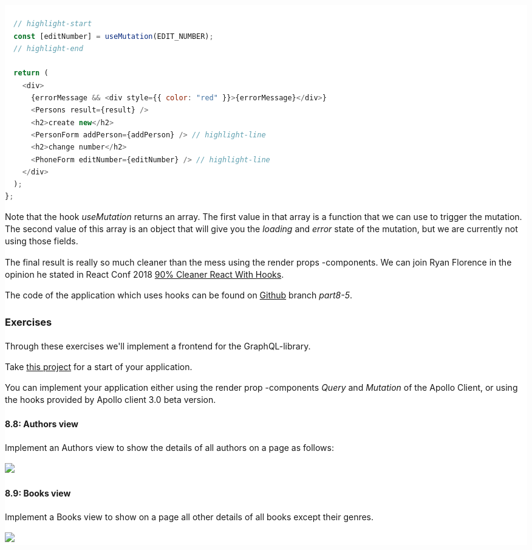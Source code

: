 ```js

  // highlight-start
  const [editNumber] = useMutation(EDIT_NUMBER);
  // highlight-end

  return (
    <div>
      {errorMessage && <div style={{ color: "red" }}>{errorMessage}</div>}
      <Persons result={result} />
      <h2>create new</h2>
      <PersonForm addPerson={addPerson} /> // highlight-line
      <h2>change number</h2>
      <PhoneForm editNumber={editNumber} /> // highlight-line
    </div>
  );
};
```

Note that the hook _useMutation_ returns an array. The first value in that array is a function that we can use to trigger the mutation. The second value of this array is an object that will give you the <i>loading</i> and <i> error</i> state of the mutation, but we are currently not using those fields.

The final result is really so much cleaner than the mess using the render props -components. We can join Ryan Florence in the opinion he stated in React Conf 2018 [90% Cleaner React With Hooks](https://www.youtube.com/watch?v=wXLf18DsV-I).

The code of the application which uses hooks can be found on [Github](https://github.com/fullstackopen-2019/graphql-phonebook-frontend/tree/part8-5) branch <i>part8-5</i>.

</div>

<div class="tasks">

### Exercises

Through these exercises we'll implement a frontend for the GraphQL-library.

Take [this project](https://github.com/fullstackopen-2019/library-frontend) for a start of your application.

You can implement your application either using the render prop -components <i>Query</i> and <i>Mutation</i> of the Apollo Client, or using the hooks provided by Apollo client 3.0 beta version.

#### 8.8: Authors view

Implement an Authors view to show the details of all authors on a page as follows:

![](../../images/8/16.png)

#### 8.9: Books view

Implement a Books view to show on a page all other details of all books except their genres.

![](../../images/8/17.png)
